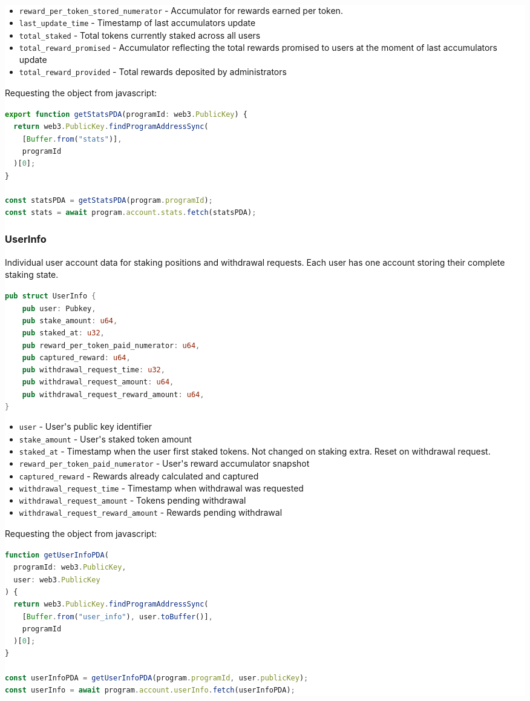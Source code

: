 - `reward_per_token_stored_numerator` - Accumulator for rewards earned per token. 
- `last_update_time` - Timestamp of last accumulators update
- `total_staked` - Total tokens currently staked across all users
- `total_reward_promised` - Accumulator reflecting the total rewards promised to users at the moment of last accumulators update
- `total_reward_provided` - Total rewards deposited by administrators

Requesting the object from javascript:

```typescript
export function getStatsPDA(programId: web3.PublicKey) {
  return web3.PublicKey.findProgramAddressSync(
    [Buffer.from("stats")],
    programId
  )[0];
}

const statsPDA = getStatsPDA(program.programId);
const stats = await program.account.stats.fetch(statsPDA);
```

### UserInfo
Individual user account data for staking positions and withdrawal requests. Each user has one account storing their complete staking state.

```rust
pub struct UserInfo {
    pub user: Pubkey,
    pub stake_amount: u64,
    pub staked_at: u32,
    pub reward_per_token_paid_numerator: u64,
    pub captured_reward: u64,
    pub withdrawal_request_time: u32,
    pub withdrawal_request_amount: u64,
    pub withdrawal_request_reward_amount: u64,
}
```

- `user` - User's public key identifier
- `stake_amount` - User's staked token amount
- `staked_at` - Timestamp when the user first staked tokens. Not changed on staking extra. Reset on withdrawal request.
- `reward_per_token_paid_numerator` - User's reward accumulator snapshot
- `captured_reward` - Rewards already calculated and captured
- `withdrawal_request_time` - Timestamp when withdrawal was requested
- `withdrawal_request_amount` - Tokens pending withdrawal
- `withdrawal_request_reward_amount` - Rewards pending withdrawal


Requesting the object from javascript:

```typescript
function getUserInfoPDA(
  programId: web3.PublicKey,
  user: web3.PublicKey
) {
  return web3.PublicKey.findProgramAddressSync(
    [Buffer.from("user_info"), user.toBuffer()],
    programId
  )[0];
}

const userInfoPDA = getUserInfoPDA(program.programId, user.publicKey);
const userInfo = await program.account.userInfo.fetch(userInfoPDA);
```
